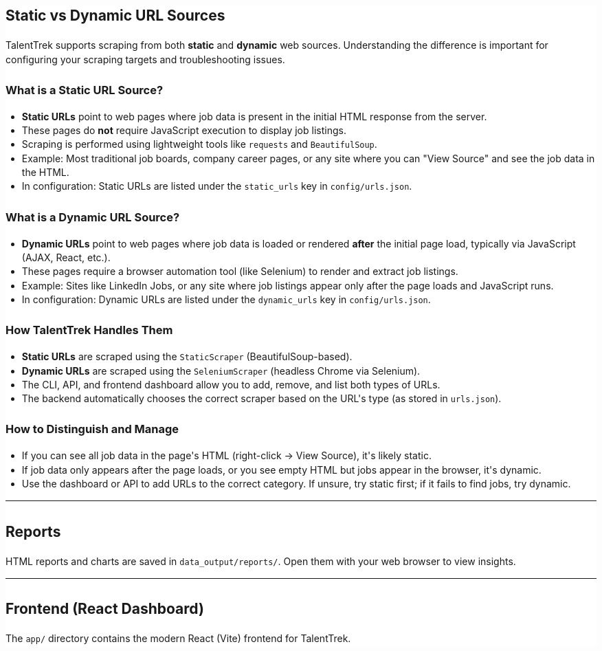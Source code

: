 
## Static vs Dynamic URL Sources

TalentTrek supports scraping from both **static** and **dynamic** web sources. Understanding the difference is important for configuring your scraping targets and troubleshooting issues.

### What is a Static URL Source?
- **Static URLs** point to web pages where job data is present in the initial HTML response from the server.
- These pages do **not** require JavaScript execution to display job listings.
- Scraping is performed using lightweight tools like `requests` and `BeautifulSoup`.
- Example: Most traditional job boards, company career pages, or any site where you can "View Source" and see the job data in the HTML.
- In configuration: Static URLs are listed under the `static_urls` key in `config/urls.json`.

### What is a Dynamic URL Source?
- **Dynamic URLs** point to web pages where job data is loaded or rendered **after** the initial page load, typically via JavaScript (AJAX, React, etc.).
- These pages require a browser automation tool (like Selenium) to render and extract job listings.
- Example: Sites like LinkedIn Jobs, or any site where job listings appear only after the page loads and JavaScript runs.
- In configuration: Dynamic URLs are listed under the `dynamic_urls` key in `config/urls.json`.

### How TalentTrek Handles Them
- **Static URLs** are scraped using the `StaticScraper` (BeautifulSoup-based).
- **Dynamic URLs** are scraped using the `SeleniumScraper` (headless Chrome via Selenium).
- The CLI, API, and frontend dashboard allow you to add, remove, and list both types of URLs.
- The backend automatically chooses the correct scraper based on the URL's type (as stored in `urls.json`).

### How to Distinguish and Manage
- If you can see all job data in the page's HTML (right-click → View Source), it's likely static.
- If job data only appears after the page loads, or you see empty HTML but jobs appear in the browser, it's dynamic.
- Use the dashboard or API to add URLs to the correct category. If unsure, try static first; if it fails to find jobs, try dynamic.

---

## Reports

HTML reports and charts are saved in `data_output/reports/`.
Open them with your web browser to view insights.

---

## Frontend (React Dashboard)

The `app/` directory contains the modern React (Vite) frontend for TalentTrek.
